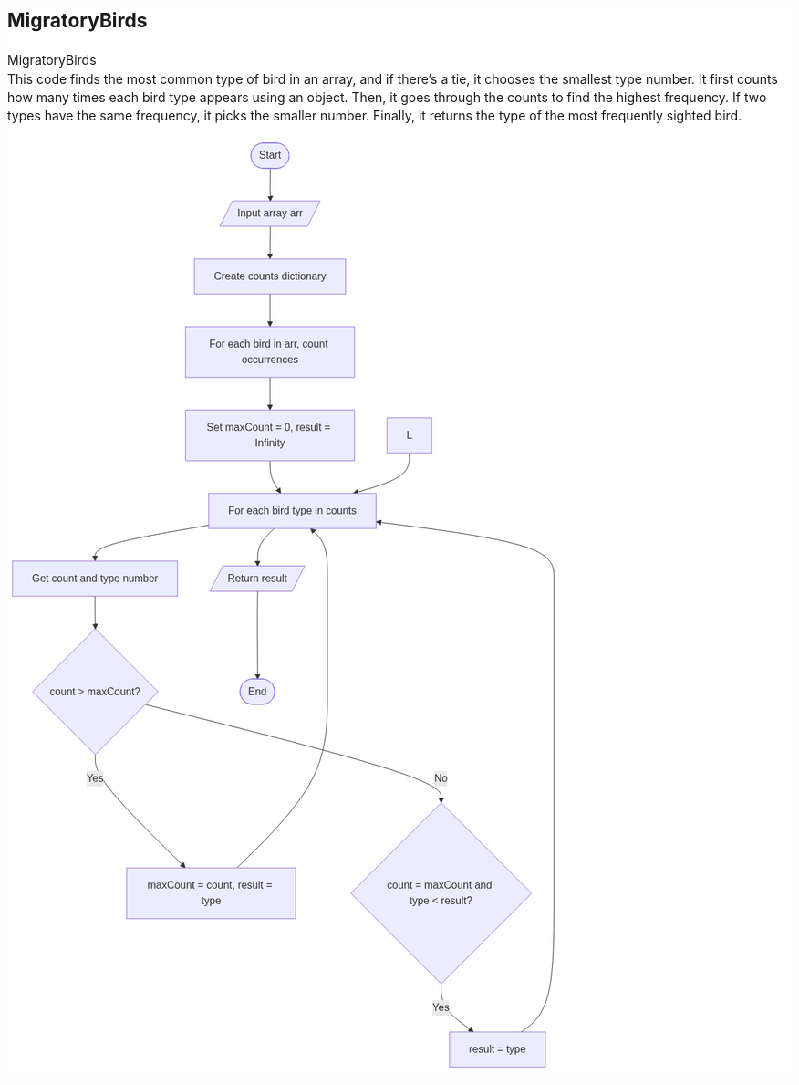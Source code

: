 ## MigratoryBirds
  <summary>MigratoryBirds</summary>
This code finds the most common type of bird in an array, and if there’s a tie, it chooses the smallest type number. It first counts how many times each bird type appears using an object. Then, it goes through the counts to find the highest frequency. If two types have the same frequency, it picks the smaller number. Finally, it returns the type of the most frequently sighted bird.

![Flowchart](images/MigratoryBirds.png)
